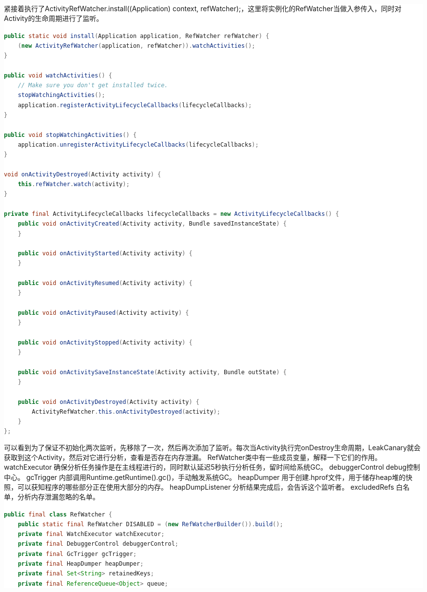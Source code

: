 紧接着执行了ActivityRefWatcher.install((Application) context, refWatcher);，这里将实例化的RefWatcher当做入参传入，同时对Activity的生命周期进行了监听。
```java 
public static void install(Application application, RefWatcher refWatcher) {
    (new ActivityRefWatcher(application, refWatcher)).watchActivities();
}

public void watchActivities() {
    // Make sure you don't get installed twice.
    stopWatchingActivities();
    application.registerActivityLifecycleCallbacks(lifecycleCallbacks);
}

public void stopWatchingActivities() {
    application.unregisterActivityLifecycleCallbacks(lifecycleCallbacks);
}

void onActivityDestroyed(Activity activity) {
    this.refWatcher.watch(activity);
}

private final ActivityLifecycleCallbacks lifecycleCallbacks = new ActivityLifecycleCallbacks() {
    public void onActivityCreated(Activity activity, Bundle savedInstanceState) {
    }

    public void onActivityStarted(Activity activity) {
    }

    public void onActivityResumed(Activity activity) {
    }

    public void onActivityPaused(Activity activity) {
    }

    public void onActivityStopped(Activity activity) {
    }

    public void onActivitySaveInstanceState(Activity activity, Bundle outState) {
    }

    public void onActivityDestroyed(Activity activity) {
        ActivityRefWatcher.this.onActivityDestroyed(activity);
    }
};

```

可以看到为了保证不初始化两次监听，先移除了一次，然后再次添加了监听。每次当Activity执行完onDestroy生命周期，LeakCanary就会获取到这个Activity，然后对它进行分析，查看是否存在内存泄漏。
RefWatcher类中有一些成员变量，解释一下它们的作用。
watchExecutor 确保分析任务操作是在主线程进行的，同时默认延迟5秒执行分析任务，留时间给系统GC。
debuggerControl debug控制中心。
gcTrigger 内部调用Runtime.getRuntime().gc()，手动触发系统GC。
heapDumper 用于创建.hprof文件，用于储存heap堆的快照，可以获知程序的哪些部分正在使用大部分的内存。
heapDumpListener 分析结果完成后，会告诉这个监听者。
excludedRefs 白名单，分析内存泄漏忽略的名单。
```java
public final class RefWatcher {
    public static final RefWatcher DISABLED = (new RefWatcherBuilder()).build();
    private final WatchExecutor watchExecutor;
    private final DebuggerControl debuggerControl;
    private final GcTrigger gcTrigger;
    private final HeapDumper heapDumper;
    private final Set<String> retainedKeys;
    private final ReferenceQueue<Object> queue;
```